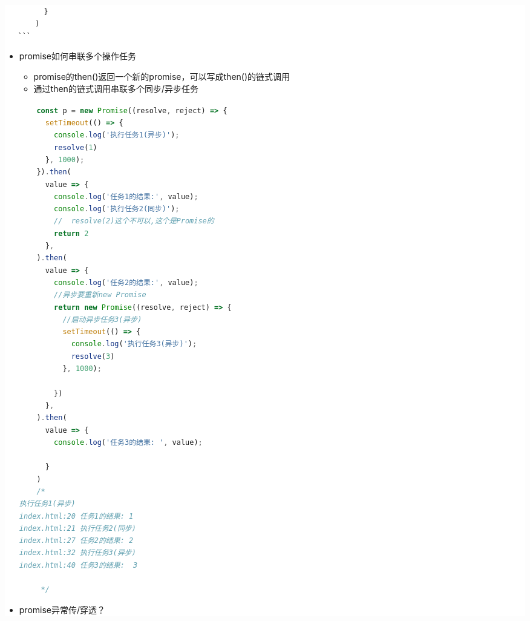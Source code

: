              }
           )
       ```

+ promise如何串联多个操作任务

  + promise的then()返回一个新的promise，可以写成then()的链式调用
  + 通过then的链式调用串联多个同步/异步任务

  ````javascript
      const p = new Promise((resolve, reject) => {
        setTimeout(() => {
          console.log('执行任务1(异步)');
          resolve(1)
        }, 1000);
      }).then(
        value => {
          console.log('任务1的结果:', value);
          console.log('执行任务2(同步)');
          //  resolve(2)这个不可以,这个是Promise的
          return 2
        },
      ).then(
        value => {
          console.log('任务2的结果:', value);
          //异步要重新new Promise
          return new Promise((resolve, reject) => {
            //启动异步任务3(异步)
            setTimeout(() => {
              console.log('执行任务3(异步)');
              resolve(3)
            }, 1000);
  
          })
        },
      ).then(
        value => {
          console.log('任务3的结果: ', value);
  
        }
      )
      /* 
  执行任务1(异步)
  index.html:20 任务1的结果: 1
  index.html:21 执行任务2(同步)
  index.html:27 任务2的结果: 2
  index.html:32 执行任务3(异步)
  index.html:40 任务3的结果:  3
      
       */
  ````

+ promise异常传/穿透？
